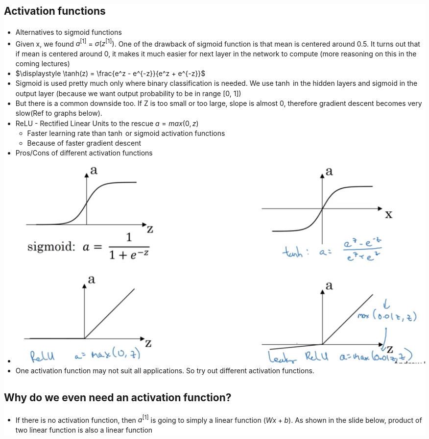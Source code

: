 ## Activation functions
* Alternatives to sigmoid functions
* Given x, we found $a^{[1]}$ = $\sigma(z^{[1]})$. One of the drawback of sigmoid function is that mean is centered around 0.5. It turns out that if mean is centered around 0, it makes it much easier for next layer in the network to compute (more reasoning on this in the coming lectures)
* $\displaystyle \tanh(z) = \frac{e^z - e^{-z}}{e^z + e^{-z}}$
* Sigmoid is used pretty much only where binary classification is needed. We use $\tanh$ in the hidden layers and sigmoid in the output layer (because we want output probability to be in range [0, 1]) 
* But there is a common downside too. If Z is too small or too large, slope is almost 0, therefore gradient descent becomes very slow(Ref to graphs below).
* ReLU - Rectified Linear Units to the rescue $a = max(0, z)$
    * Faster learning rate than $\tanh$ or sigmoid activation functions
    * Because of faster gradient descent
* Pros/Cons of different activation functions
* ![pros-cons-activation-functions](images/pros-cons-activation-function.png)
* One activation function may not suit all applications. So try out different activation functions. 

## Why do we even need an activation function?
* If there is no activation function, then $a^{[1]}$ is going to simply a linear function ($Wx + b$). As shown in the slide below, product of two linear function is also a linear function